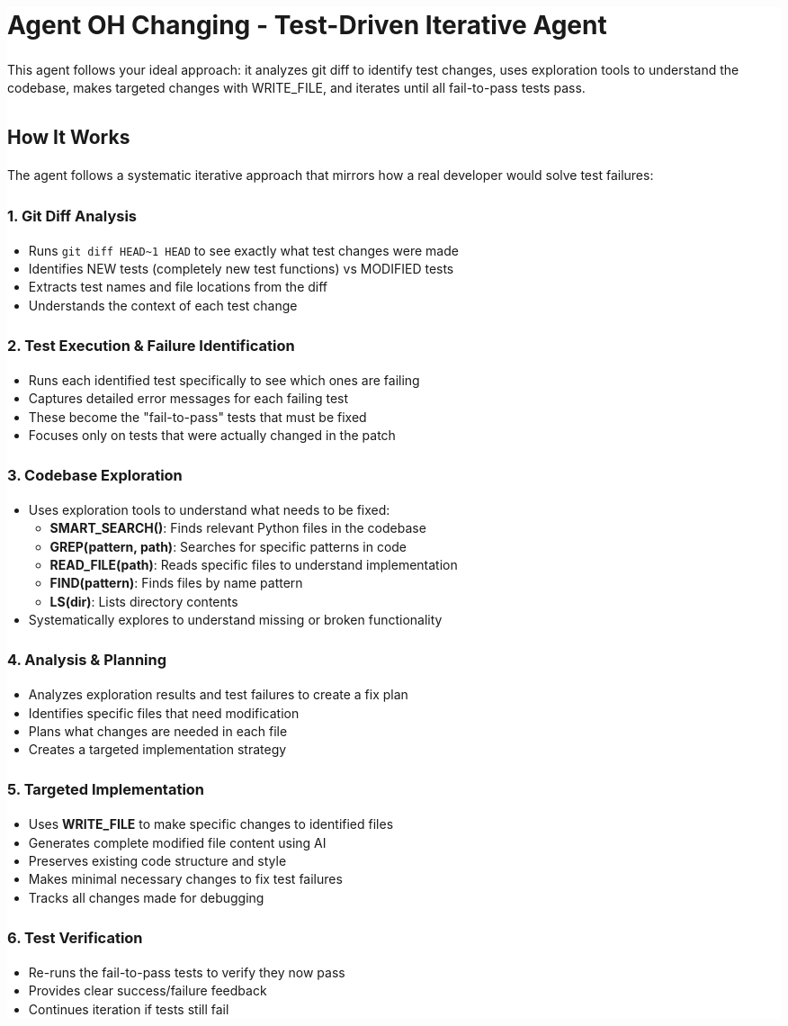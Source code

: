 # Agent OH Changing - Test-Driven Iterative Agent

This agent follows your ideal approach: it analyzes git diff to identify test changes, uses exploration tools to understand the codebase, makes targeted changes with WRITE_FILE, and iterates until all fail-to-pass tests pass.

## How It Works

The agent follows a systematic iterative approach that mirrors how a real developer would solve test failures:

### 1. **Git Diff Analysis** 
- Runs `git diff HEAD~1 HEAD` to see exactly what test changes were made
- Identifies NEW tests (completely new test functions) vs MODIFIED tests
- Extracts test names and file locations from the diff
- Understands the context of each test change

### 2. **Test Execution & Failure Identification**
- Runs each identified test specifically to see which ones are failing
- Captures detailed error messages for each failing test
- These become the "fail-to-pass" tests that must be fixed
- Focuses only on tests that were actually changed in the patch

### 3. **Codebase Exploration** 
- Uses exploration tools to understand what needs to be fixed:
  - **SMART_SEARCH()**: Finds relevant Python files in the codebase
  - **GREP(pattern, path)**: Searches for specific patterns in code
  - **READ_FILE(path)**: Reads specific files to understand implementation
  - **FIND(pattern)**: Finds files by name pattern
  - **LS(dir)**: Lists directory contents
- Systematically explores to understand missing or broken functionality

### 4. **Analysis & Planning**
- Analyzes exploration results and test failures to create a fix plan
- Identifies specific files that need modification
- Plans what changes are needed in each file
- Creates a targeted implementation strategy

### 5. **Targeted Implementation**
- Uses **WRITE_FILE** to make specific changes to identified files
- Generates complete modified file content using AI
- Preserves existing code structure and style
- Makes minimal necessary changes to fix test failures
- Tracks all changes made for debugging

### 6. **Test Verification**
- Re-runs the fail-to-pass tests to verify they now pass
- Provides clear success/failure feedback
- Continues iteration if tests still fail
